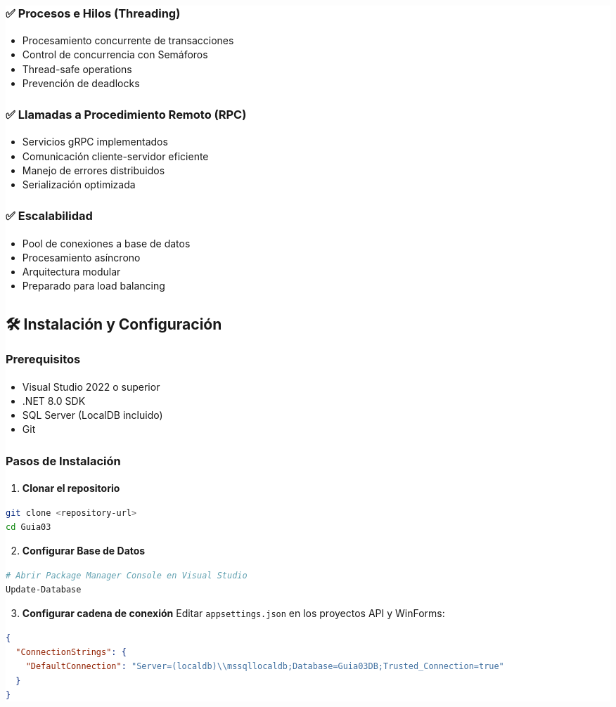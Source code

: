 ### ✅ Procesos e Hilos (Threading)

- Procesamiento concurrente de transacciones
- Control de concurrencia con Semáforos
- Thread-safe operations
- Prevención de deadlocks

### ✅ Llamadas a Procedimiento Remoto (RPC)

- Servicios gRPC implementados
- Comunicación cliente-servidor eficiente
- Manejo de errores distribuidos
- Serialización optimizada

### ✅ Escalabilidad

- Pool de conexiones a base de datos
- Procesamiento asíncrono
- Arquitectura modular
- Preparado para load balancing

## 🛠️ Instalación y Configuración

### Prerequisitos

- Visual Studio 2022 o superior
- .NET 8.0 SDK
- SQL Server (LocalDB incluido)
- Git

### Pasos de Instalación

1. **Clonar el repositorio**

```bash
git clone <repository-url>
cd Guia03
```

2. **Configurar Base de Datos**

```bash
# Abrir Package Manager Console en Visual Studio
Update-Database
```

3. **Configurar cadena de conexión**
   Editar `appsettings.json` en los proyectos API y WinForms:

```json
{
  "ConnectionStrings": {
    "DefaultConnection": "Server=(localdb)\\mssqllocaldb;Database=Guia03DB;Trusted_Connection=true"
  }
}
```
